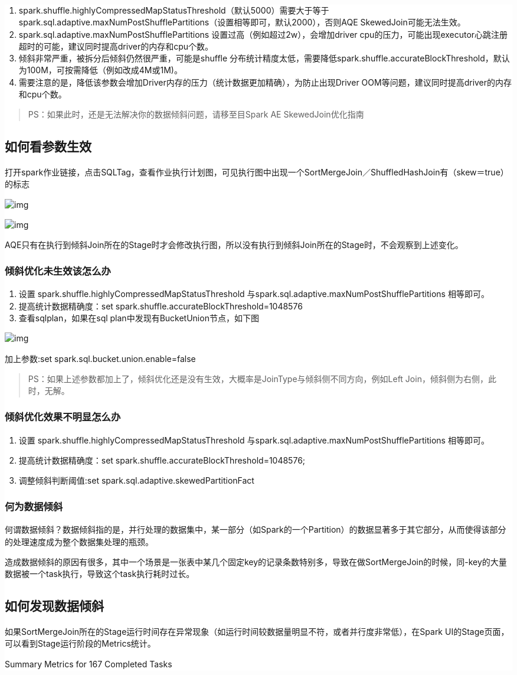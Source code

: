 1. spark.shuffle.highlyCompressedMapStatusThreshold（默认5000）需要大于等于spark.sql.adaptive.maxNumPostShufflePartitions（设置相等即可，默认2000），否则AQE SkewedJoin可能无法生效。
2. spark.sql.adaptive.maxNumPostShufflePartitions 设置过高（例如超过2w），会增加driver cpu的压力，可能出现executor心跳注册超时的可能，建议同时提高driver的内存和cpu个数。
3. 倾斜非常严重，被拆分后倾斜仍然很严重，可能是shuffle 分布统计精度太低，需要降低spark.shuffle.accurateBlockThreshold，默认为100M，可按需降低（例如改成4M或1M)。
  1. 需要注意的是，降低该参数会增加Driver内存的压力（统计数据更加精确），为防止出现Driver OOM等问题，建议同时提高driver的内存和cpu个数。

>  PS：如果此时，还是无法解决你的数据倾斜问题，请移至目Spark AE SkewedJoin优化指南

## 如何看参数生效

打开spark作业链接，点击SQLTag，查看作业执行计划图，可见执行图中出现一个SortMergeJoin／ShuffledHashJoin有（skew＝true）的标志

![img](https://vscodepic.oss-cn-beijing.aliyuncs.com/blog/8b117090f7285863.jpg)

![img](https://web-api.textin.com/ocr_image/external/c9392824c89b0944.jpg)

AQE只有在执行到倾斜Join所在的Stage时才会修改执行图，所以没有执行到倾斜Join所在的Stage时，不会观察到上述变化。

### 倾斜优化未生效该怎么办

1. 设置 spark.shuffle.highlyCompressedMapStatusThreshold 与spark.sql.adaptive.maxNumPostShufflePartitions 相等即可。
2. 提高统计数据精确度：set spark.shuffle.accurateBlockThreshold=1048576
3. 查看sqlplan，如果在sql plan中发现有BucketUnion节点，如下图

![img](https://vscodepic.oss-cn-beijing.aliyuncs.com/blog/7bb911c3760e5da1.jpg)

加上参数:set spark.sql.bucket.union.enable=false

> PS：如果上述参数都加上了，倾斜优化还是没有生效，大概率是JoinType与倾斜侧不同方向，例如Left Join，倾斜侧为右侧，此时，无解。

### 倾斜优化效果不明显怎么办

1. 设置 spark.shuffle.highlyCompressedMapStatusThreshold 与spark.sql.adaptive.maxNumPostShufflePartitions 相等即可。

2. 提高统计数据精确度：set spark.shuffle.accurateBlockThreshold=1048576;
3. 调整倾斜判断阈值:set spark.sql.adaptive.skewedPartitionFact

### 何为数据倾斜

何谓数据倾斜？数据倾斜指的是，并行处理的数据集中，某一部分（如Spark的一个Partition）的数据显著多于其它部分，从而使得该部分的处理速度成为整个数据集处理的瓶颈。

造成数据倾斜的原因有很多，其中一个场景是一张表中某几个固定key的记录条数特别多，导致在做SortMergeJoin的时候，同-key的大量数据被一个task执行，导致这个task执行耗时过长。

## 如何发现数据倾斜

如果SortMergeJoin所在的Stage运行时间存在异常现象（如运行时间较数据量明显不符，或者并行度非常低），在Spark UI的Stage页面，可以看到Stage运行阶段的Metrics统计。

Summary Metrics for 167 Completed Tasks
